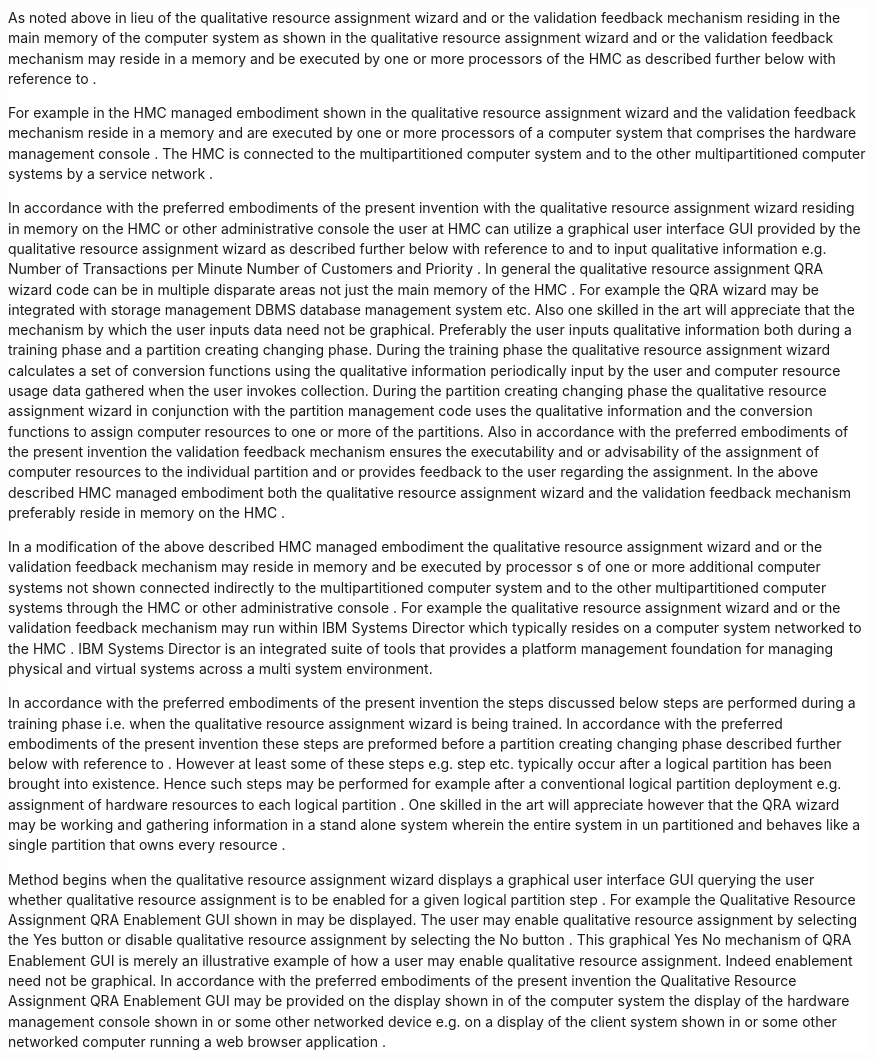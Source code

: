 As noted above in lieu of the qualitative resource assignment wizard and or the validation feedback mechanism residing in the main memory of the computer system as shown in the qualitative resource assignment wizard and or the validation feedback mechanism may reside in a memory and be executed by one or more processors of the HMC as described further below with reference to .

For example in the HMC managed embodiment shown in the qualitative resource assignment wizard and the validation feedback mechanism reside in a memory and are executed by one or more processors of a computer system that comprises the hardware management console . The HMC is connected to the multipartitioned computer system and to the other multipartitioned computer systems by a service network .

In accordance with the preferred embodiments of the present invention with the qualitative resource assignment wizard residing in memory on the HMC or other administrative console the user at HMC can utilize a graphical user interface GUI provided by the qualitative resource assignment wizard as described further below with reference to and to input qualitative information e.g. Number of Transactions per Minute Number of Customers and Priority . In general the qualitative resource assignment QRA wizard code can be in multiple disparate areas not just the main memory of the HMC . For example the QRA wizard may be integrated with storage management DBMS database management system etc. Also one skilled in the art will appreciate that the mechanism by which the user inputs data need not be graphical. Preferably the user inputs qualitative information both during a training phase and a partition creating changing phase. During the training phase the qualitative resource assignment wizard calculates a set of conversion functions using the qualitative information periodically input by the user and computer resource usage data gathered when the user invokes collection. During the partition creating changing phase the qualitative resource assignment wizard in conjunction with the partition management code uses the qualitative information and the conversion functions to assign computer resources to one or more of the partitions. Also in accordance with the preferred embodiments of the present invention the validation feedback mechanism ensures the executability and or advisability of the assignment of computer resources to the individual partition and or provides feedback to the user regarding the assignment. In the above described HMC managed embodiment both the qualitative resource assignment wizard and the validation feedback mechanism preferably reside in memory on the HMC .

In a modification of the above described HMC managed embodiment the qualitative resource assignment wizard and or the validation feedback mechanism may reside in memory and be executed by processor s of one or more additional computer systems not shown connected indirectly to the multipartitioned computer system and to the other multipartitioned computer systems through the HMC or other administrative console . For example the qualitative resource assignment wizard and or the validation feedback mechanism may run within IBM Systems Director which typically resides on a computer system networked to the HMC . IBM Systems Director is an integrated suite of tools that provides a platform management foundation for managing physical and virtual systems across a multi system environment.

In accordance with the preferred embodiments of the present invention the steps discussed below steps are performed during a training phase i.e. when the qualitative resource assignment wizard is being trained. In accordance with the preferred embodiments of the present invention these steps are preformed before a partition creating changing phase described further below with reference to . However at least some of these steps e.g. step etc. typically occur after a logical partition has been brought into existence. Hence such steps may be performed for example after a conventional logical partition deployment e.g. assignment of hardware resources to each logical partition . One skilled in the art will appreciate however that the QRA wizard may be working and gathering information in a stand alone system wherein the entire system in un partitioned and behaves like a single partition that owns every resource .

Method begins when the qualitative resource assignment wizard displays a graphical user interface GUI querying the user whether qualitative resource assignment is to be enabled for a given logical partition step . For example the Qualitative Resource Assignment QRA Enablement GUI shown in may be displayed. The user may enable qualitative resource assignment by selecting the Yes button or disable qualitative resource assignment by selecting the No button . This graphical Yes No mechanism of QRA Enablement GUI is merely an illustrative example of how a user may enable qualitative resource assignment. Indeed enablement need not be graphical. In accordance with the preferred embodiments of the present invention the Qualitative Resource Assignment QRA Enablement GUI may be provided on the display shown in of the computer system the display of the hardware management console shown in or some other networked device e.g. on a display of the client system shown in or some other networked computer running a web browser application .
